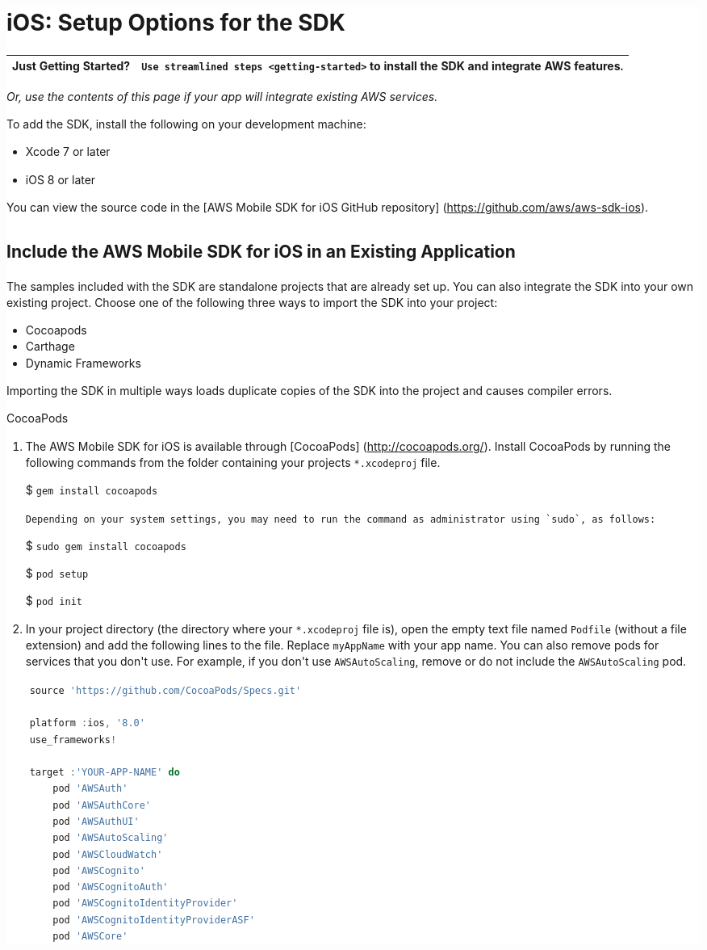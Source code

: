 # iOS: Setup Options for the SDK

**Just Getting Started?** | `Use streamlined steps <getting-started>` to install the SDK and integrate AWS features.
------------ | -------------

*Or, use the contents of this page if your app will integrate existing AWS services.*

To add the SDK, install the following on your development machine:

- Xcode 7 or later

- iOS 8 or later

You can view the source code in the [AWS Mobile SDK for iOS GitHub repository] (https://github.com/aws/aws-sdk-ios).

## Include the AWS Mobile SDK for iOS in an Existing Application

The samples included with the SDK are standalone projects that are already set up. You can also integrate the SDK into your own existing project. Choose one of the following three ways to import the SDK into your project:

- Cocoapods
- Carthage
- Dynamic Frameworks

Importing the SDK in multiple ways loads duplicate copies of the SDK into the project and causes compiler errors.

CocoaPods
1. The AWS Mobile SDK for iOS is available through [CocoaPods] (http://cocoapods.org/). Install CocoaPods by running the following commands from the folder containing your projects `*.xcodeproj` file.

    $ `gem install cocoapods`

       Depending on your system settings, you may need to run the command as administrator using `sudo`, as follows:

    $ `sudo gem install cocoapods`

    $ `pod setup`

    $ `pod init`

2. In your project directory (the directory where your `*.xcodeproj` file is), open the empty text file named `Podfile` (without a file extension) and add the following lines to the file. Replace ``myAppName`` with your app name. You can also remove pods for services that you don't use. For example, if you don't use `AWSAutoScaling`, remove or do not include the ``AWSAutoScaling`` pod.

```javascript
    source 'https://github.com/CocoaPods/Specs.git'

    platform :ios, '8.0'
    use_frameworks!

    target :'YOUR-APP-NAME' do
        pod 'AWSAuth'
        pod 'AWSAuthCore'
        pod 'AWSAuthUI'
        pod 'AWSAutoScaling'
        pod 'AWSCloudWatch'
        pod 'AWSCognito'
        pod 'AWSCognitoAuth'
        pod 'AWSCognitoIdentityProvider'
        pod 'AWSCognitoIdentityProviderASF'
        pod 'AWSCore'
```